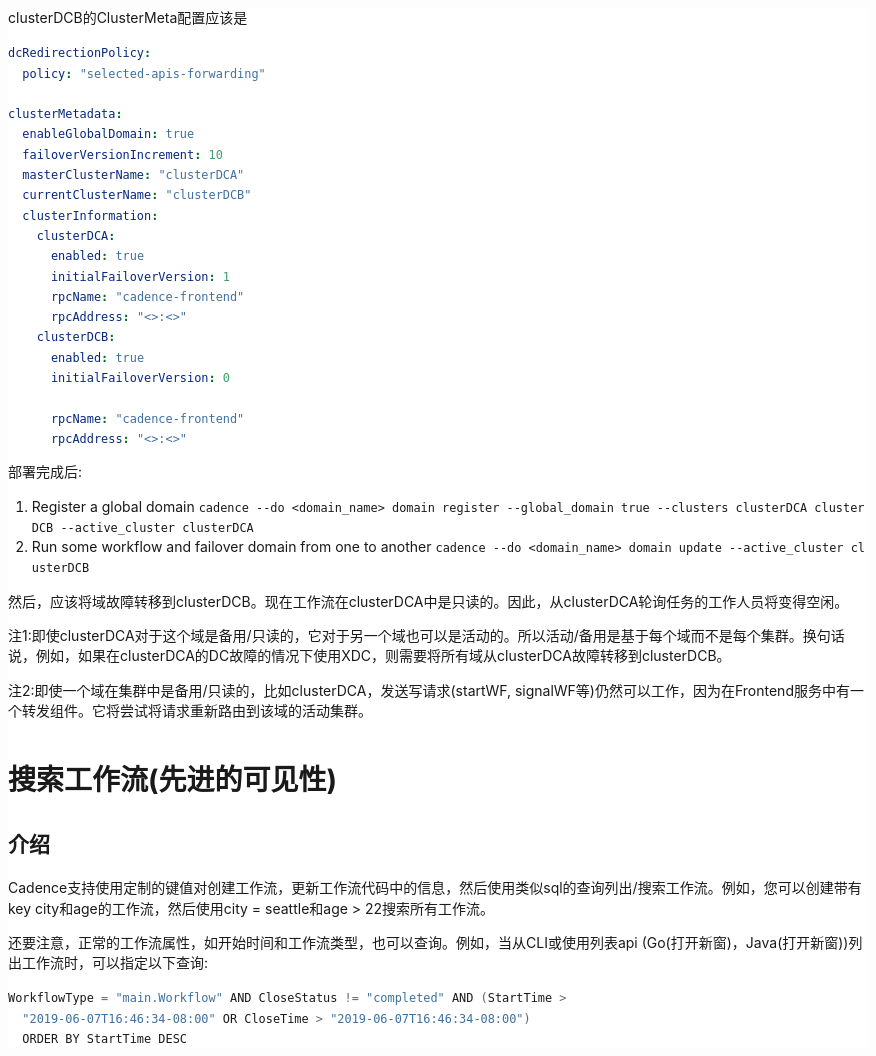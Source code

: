 
clusterDCB的ClusterMeta配置应该是

```yaml
dcRedirectionPolicy:
  policy: "selected-apis-forwarding"

clusterMetadata:
  enableGlobalDomain: true
  failoverVersionIncrement: 10
  masterClusterName: "clusterDCA"
  currentClusterName: "clusterDCB"
  clusterInformation:
    clusterDCA:
      enabled: true
      initialFailoverVersion: 1
      rpcName: "cadence-frontend"
      rpcAddress: "<>:<>"
    clusterDCB:
      enabled: true
      initialFailoverVersion: 0

      rpcName: "cadence-frontend"
      rpcAddress: "<>:<>"
```
部署完成后:

1. Register a global domain `cadence --do <domain_name> domain register --global_domain true --clusters clusterDCA clusterDCB --active_cluster clusterDCA`
2. Run some workflow and failover domain from one to another `cadence --do <domain_name> domain update --active_cluster clusterDCB`

然后，应该将域故障转移到clusterDCB。现在工作流在clusterDCA中是只读的。因此，从clusterDCA轮询任务的工作人员将变得空闲。

注1:即使clusterDCA对于这个域是备用/只读的，它对于另一个域也可以是活动的。所以活动/备用是基于每个域而不是每个集群。换句话说，例如，如果在clusterDCA的DC故障的情况下使用XDC，则需要将所有域从clusterDCA故障转移到clusterDCB。

注2:即使一个域在集群中是备用/只读的，比如clusterDCA，发送写请求(startWF, signalWF等)仍然可以工作，因为在Frontend服务中有一个转发组件。它将尝试将请求重新路由到该域的活动集群。


# 搜索工作流(先进的可见性)

## 介绍

Cadence支持使用定制的键值对创建工作流，更新工作流代码中的信息，然后使用类似sql的查询列出/搜索工作流。例如，您可以创建带有key city和age的工作流，然后使用city = seattle和age > 22搜索所有工作流。

 还要注意，正常的工作流属性，如开始时间和工作流类型，也可以查询。例如，当从CLI或使用列表api (Go(打开新窗)，Java(打开新窗))列出工作流时，可以指定以下查询:
 
 ```go
 WorkflowType = "main.Workflow" AND CloseStatus != "completed" AND (StartTime > 
   "2019-06-07T16:46:34-08:00" OR CloseTime > "2019-06-07T16:46:34-08:00") 
   ORDER BY StartTime DESC 
 ```
 